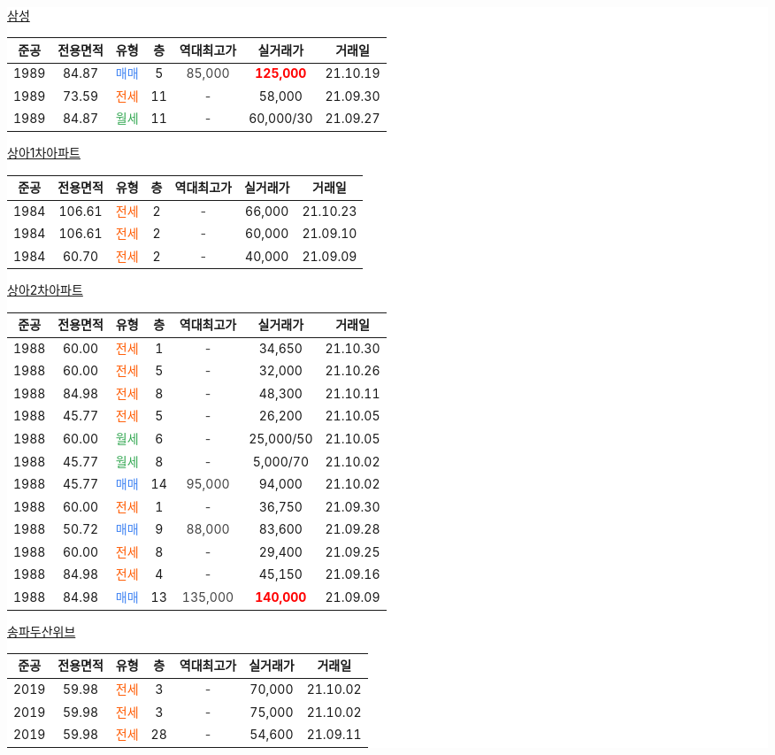 [삼성](https://search.naver.com/search.naver?query=%EC%82%BC%EC%84%B1)

|준공|전용면적|유형|층|역대최고가|실거래가|거래일|
|:---:|:---:|:---:|:---:|:---:|:---:|:---:|
|1989|84.87|<span style="color:#4285F3">매매</span>|5|<span style="color:#444444">85,000</span>|<b><span style="color:#FF0000">125,000</span></b>|21.10.19|
|1989|73.59|<span style="color:#FF5A00">전세</span>|11|<span style="color:#444444">-</span>|58,000|21.09.30|
|1989|84.87|<span style="color:#34A853">월세</span>|11|<span style="color:#444444">-</span>|60,000/30|21.09.27|

[상아1차아파트](https://search.naver.com/search.naver?query=%EC%83%81%EC%95%841%EC%B0%A8%EC%95%84%ED%8C%8C%ED%8A%B8)

|준공|전용면적|유형|층|역대최고가|실거래가|거래일|
|:---:|:---:|:---:|:---:|:---:|:---:|:---:|
|1984|106.61|<span style="color:#FF5A00">전세</span>|2|<span style="color:#444444">-</span>|66,000|21.10.23|
|1984|106.61|<span style="color:#FF5A00">전세</span>|2|<span style="color:#444444">-</span>|60,000|21.09.10|
|1984|60.70|<span style="color:#FF5A00">전세</span>|2|<span style="color:#444444">-</span>|40,000|21.09.09|

[상아2차아파트](https://search.naver.com/search.naver?query=%EC%83%81%EC%95%842%EC%B0%A8%EC%95%84%ED%8C%8C%ED%8A%B8)

|준공|전용면적|유형|층|역대최고가|실거래가|거래일|
|:---:|:---:|:---:|:---:|:---:|:---:|:---:|
|1988|60.00|<span style="color:#FF5A00">전세</span>|1|<span style="color:#444444">-</span>|34,650|21.10.30|
|1988|60.00|<span style="color:#FF5A00">전세</span>|5|<span style="color:#444444">-</span>|32,000|21.10.26|
|1988|84.98|<span style="color:#FF5A00">전세</span>|8|<span style="color:#444444">-</span>|48,300|21.10.11|
|1988|45.77|<span style="color:#FF5A00">전세</span>|5|<span style="color:#444444">-</span>|26,200|21.10.05|
|1988|60.00|<span style="color:#34A853">월세</span>|6|<span style="color:#444444">-</span>|25,000/50|21.10.05|
|1988|45.77|<span style="color:#34A853">월세</span>|8|<span style="color:#444444">-</span>|5,000/70|21.10.02|
|1988|45.77|<span style="color:#4285F3">매매</span>|14|<span style="color:#444444">95,000</span>|94,000|21.10.02|
|1988|60.00|<span style="color:#FF5A00">전세</span>|1|<span style="color:#444444">-</span>|36,750|21.09.30|
|1988|50.72|<span style="color:#4285F3">매매</span>|9|<span style="color:#444444">88,000</span>|83,600|21.09.28|
|1988|60.00|<span style="color:#FF5A00">전세</span>|8|<span style="color:#444444">-</span>|29,400|21.09.25|
|1988|84.98|<span style="color:#FF5A00">전세</span>|4|<span style="color:#444444">-</span>|45,150|21.09.16|
|1988|84.98|<span style="color:#4285F3">매매</span>|13|<span style="color:#444444">135,000</span>|<b><span style="color:#FF0000">140,000</span></b>|21.09.09|

[송파두산위브](https://search.naver.com/search.naver?query=%EC%86%A1%ED%8C%8C%EB%91%90%EC%82%B0%EC%9C%84%EB%B8%8C)

|준공|전용면적|유형|층|역대최고가|실거래가|거래일|
|:---:|:---:|:---:|:---:|:---:|:---:|:---:|
|2019|59.98|<span style="color:#FF5A00">전세</span>|3|<span style="color:#444444">-</span>|70,000|21.10.02|
|2019|59.98|<span style="color:#FF5A00">전세</span>|3|<span style="color:#444444">-</span>|75,000|21.10.02|
|2019|59.98|<span style="color:#FF5A00">전세</span>|28|<span style="color:#444444">-</span>|54,600|21.09.11|
